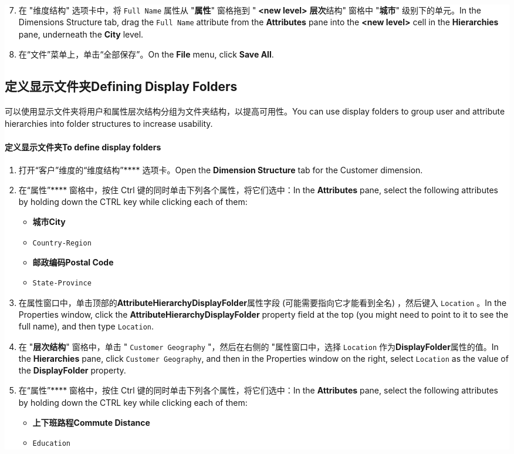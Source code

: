 7.  <span data-ttu-id="ec15a-152">在 "维度结构" 选项卡中，将 `Full Name` 属性从 "**属性**" 窗格拖到 " **\<new level>** **层次**结构" 窗格中 "**城市**" 级别下的单元。</span><span class="sxs-lookup"><span data-stu-id="ec15a-152">In the Dimensions Structure tab, drag the `Full Name` attribute from the **Attributes** pane into the **\<new level>** cell in the **Hierarchies** pane, underneath the **City** level.</span></span>  
  
8.  <span data-ttu-id="ec15a-153">在“文件”菜单上，单击“全部保存”。</span><span class="sxs-lookup"><span data-stu-id="ec15a-153">On the **File** menu, click **Save All**.</span></span>  
  
## <a name="defining-display-folders"></a><span data-ttu-id="ec15a-154">定义显示文件夹</span><span class="sxs-lookup"><span data-stu-id="ec15a-154">Defining Display Folders</span></span>  
 <span data-ttu-id="ec15a-155">可以使用显示文件夹将用户和属性层次结构分组为文件夹结构，以提高可用性。</span><span class="sxs-lookup"><span data-stu-id="ec15a-155">You can use display folders to group user and attribute hierarchies into folder structures to increase usability.</span></span>  
  
#### <a name="to-define-display-folders"></a><span data-ttu-id="ec15a-156">定义显示文件夹</span><span class="sxs-lookup"><span data-stu-id="ec15a-156">To define display folders</span></span>  
  
1.  <span data-ttu-id="ec15a-157">打开“客户”维度的“维度结构”\*\*\*\* 选项卡。</span><span class="sxs-lookup"><span data-stu-id="ec15a-157">Open the **Dimension Structure** tab for the Customer dimension.</span></span>  
  
2.  <span data-ttu-id="ec15a-158">在“属性”\*\*\*\* 窗格中，按住 Ctrl 键的同时单击下列各个属性，将它们选中：</span><span class="sxs-lookup"><span data-stu-id="ec15a-158">In the **Attributes** pane, select the following attributes by holding down the CTRL key while clicking each of them:</span></span>  
  
    -   <span data-ttu-id="ec15a-159">**城市**</span><span class="sxs-lookup"><span data-stu-id="ec15a-159">**City**</span></span>  
  
    -   `Country-Region`  
  
    -   <span data-ttu-id="ec15a-160">**邮政编码**</span><span class="sxs-lookup"><span data-stu-id="ec15a-160">**Postal Code**</span></span>  
  
    -   `State-Province`  
  
3.  <span data-ttu-id="ec15a-161">在属性窗口中，单击顶部的**AttributeHierarchyDisplayFolder**属性字段 (可能需要指向它才能看到全名) ，然后键入 `Location` 。</span><span class="sxs-lookup"><span data-stu-id="ec15a-161">In the Properties window, click the **AttributeHierarchyDisplayFolder** property field at the top (you might need to point to it to see the full name), and then type `Location`.</span></span>  
  
4.  <span data-ttu-id="ec15a-162">在 "**层次结构**" 窗格中，单击 " `Customer Geography` "，然后在右侧的 "属性窗口中，选择 `Location` 作为**DisplayFolder**属性的值。</span><span class="sxs-lookup"><span data-stu-id="ec15a-162">In the **Hierarchies** pane, click `Customer Geography`, and then in the Properties window on the right, select `Location` as the value of the **DisplayFolder** property.</span></span>  
  
5.  <span data-ttu-id="ec15a-163">在“属性”\*\*\*\* 窗格中，按住 Ctrl 键的同时单击下列各个属性，将它们选中：</span><span class="sxs-lookup"><span data-stu-id="ec15a-163">In the **Attributes** pane, select the following attributes by holding down the CTRL key while clicking each of them:</span></span>  
  
    -   <span data-ttu-id="ec15a-164">**上下班路程**</span><span class="sxs-lookup"><span data-stu-id="ec15a-164">**Commute Distance**</span></span>  
  
    -   `Education`  
  